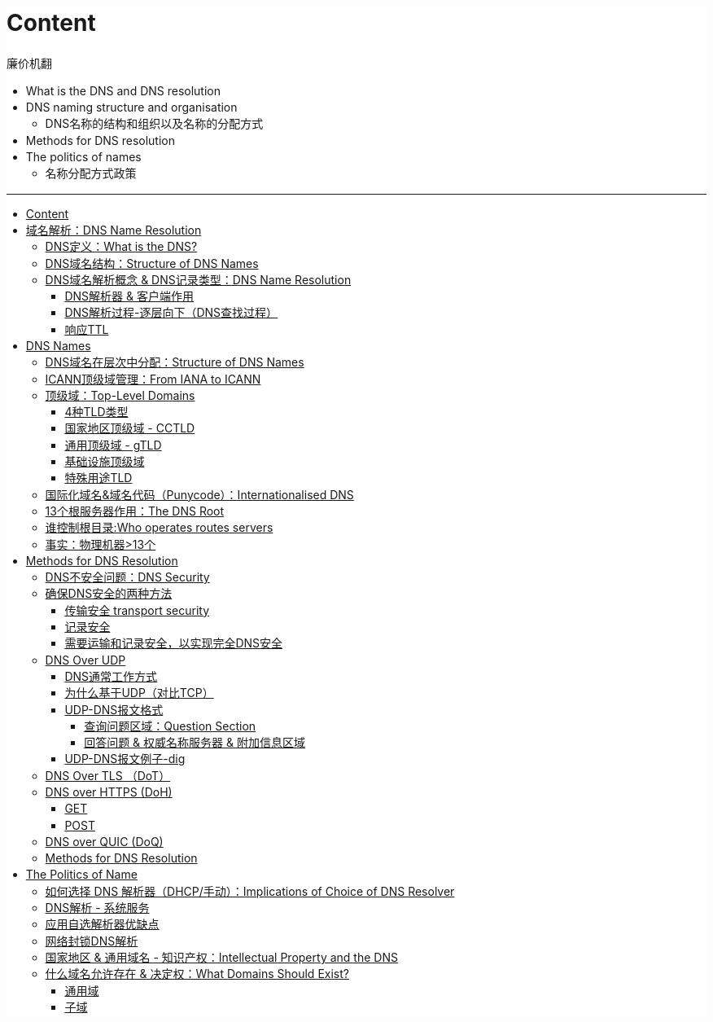 # Content

廉价机翻

* What is the DNS and DNS resolution
* DNS naming structure and organisation
  * DNS名称的结构和组织以及名称的分配方式
* Methods for DNS resolution
* The politics of names
  * 名称分配方式政策

---

* [Content](#content)
* [域名解析：DNS Name Resolution](#域名解析dns-name-resolution)
  * [DNS定义：What is the DNS?](#dns定义what-is-the-dns)
  * [DNS域名结构：Structure of DNS Names](#dns域名结构structure-of-dns-names)
  * [DNS域名解析概念 & DNS记录类型：DNS Name Resolution](#dns域名解析概念--dns记录类型dns-name-resolution)
    * [DNS解析器 & 客户端作用](#dns解析器--客户端作用)
    * [DNS解析过程-逐层向下（DNS查找过程）](#dns解析过程-逐层向下dns查找过程)
    * [响应TTL](#响应ttl)
* [DNS Names](#dns-names)
  * [DNS域名在层次中分配：Structure of DNS Names](#dns域名在层次中分配structure-of-dns-names)
  * [ICANN顶级域管理：From IANA to ICANN](#icann顶级域管理from-iana-to-icann)
  * [顶级域：Top-Level Domains](#顶级域top-level-domains)
    * [4种TLD类型](#4种tld类型)
    * [国家地区顶级域 - CCTLD](#国家地区顶级域---cctld)
    * [通用顶级域 - gTLD](#通用顶级域---gtld)
    * [基础设施顶级域](#基础设施顶级域)
    * [特殊用途TLD](#特殊用途tld)
  * [国际化域名&域名代码（Punycode）：Internationalised DNS](#国际化域名域名代码punycodeinternationalised-dns)
  * [13个根服务器作用：The DNS Root](#13个根服务器作用the-dns-root)
  * [谁控制根目录:Who operates routes servers](#谁控制根目录who-operates-routes-servers)
  * [事实：物理机器>13个](#事实物理机器13个)
* [Methods for DNS Resolution](#methods-for-dns-resolution)
  * [DNS不安全问题：DNS Security](#dns不安全问题dns-security)
  * [确保DNS安全的两种方法](#确保dns安全的两种方法)
    * [传输安全 transport security](#传输安全-transport-security)
    * [记录安全](#记录安全)
    * [需要运输和记录安全，以实现完全DNS安全](#需要运输和记录安全以实现完全dns安全)
  * [DNS Over UDP](#dns-over-udp)
    * [DNS通常工作方式](#dns通常工作方式)
    * [为什么基于UDP（对比TCP）](#为什么基于udp对比tcp)
    * [UDP-DNS报文格式](#udp-dns报文格式)
      * [查询问题区域：Question Section](#查询问题区域question-section)
      * [回答问题 & 权威名称服务器 & 附加信息区域](#回答问题--权威名称服务器--附加信息区域)
    * [UDP-DNS报文例子-dig](#udp-dns报文例子-dig)
  * [DNS Over TLS （DoT）](#dns-over-tls-dot)
  * [DNS over HTTPS (DoH)](#dns-over-https-doh)
    * [GET](#get)
    * [POST](#post)
  * [DNS over QUIC (DoQ)](#dns-over-quic-doq)
  * [Methods for DNS Resolution](#methods-for-dns-resolution-1)
* [The Politics of Name](#the-politics-of-name)
  * [如何选择 DNS 解析器（DHCP/手动）：Implications of Choice of DNS Resolver](#如何选择-dns-解析器dhcp手动implications-of-choice-of-dns-resolver)
  * [DNS解析 - 系统服务](#dns解析---系统服务)
  * [应用自选解析器优缺点](#应用自选解析器优缺点)
  * [网络封锁DNS解析](#网络封锁dns解析)
  * [国家地区 & 通用域名 - 知识产权：Intellectual Property and the DNS](#国家地区--通用域名---知识产权intellectual-property-and-the-dns)
  * [什么域名允许存在 & 决定权：What Domains Should Exist?](#什么域名允许存在--决定权what-domains-should-exist)
    * [通用域](#通用域)
    * [子域](#子域)